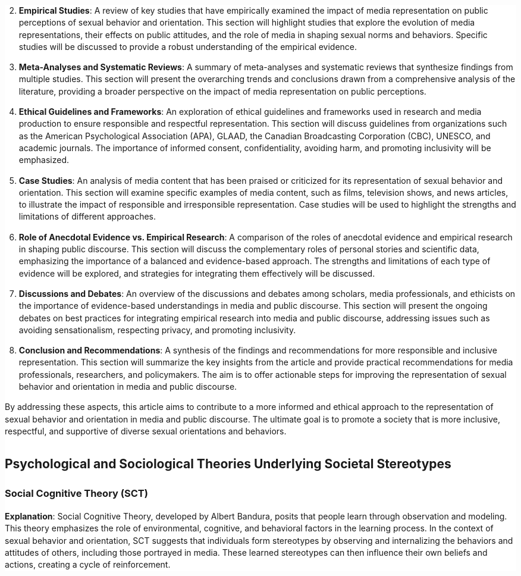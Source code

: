 2. **Empirical Studies**: A review of key studies that have empirically examined the impact of media representation on public perceptions of sexual behavior and orientation. This section will highlight studies that explore the evolution of media representations, their effects on public attitudes, and the role of media in shaping sexual norms and behaviors. Specific studies will be discussed to provide a robust understanding of the empirical evidence.

3. **Meta-Analyses and Systematic Reviews**: A summary of meta-analyses and systematic reviews that synthesize findings from multiple studies. This section will present the overarching trends and conclusions drawn from a comprehensive analysis of the literature, providing a broader perspective on the impact of media representation on public perceptions.

4. **Ethical Guidelines and Frameworks**: An exploration of ethical guidelines and frameworks used in research and media production to ensure responsible and respectful representation. This section will discuss guidelines from organizations such as the American Psychological Association (APA), GLAAD, the Canadian Broadcasting Corporation (CBC), UNESCO, and academic journals. The importance of informed consent, confidentiality, avoiding harm, and promoting inclusivity will be emphasized.

5. **Case Studies**: An analysis of media content that has been praised or criticized for its representation of sexual behavior and orientation. This section will examine specific examples of media content, such as films, television shows, and news articles, to illustrate the impact of responsible and irresponsible representation. Case studies will be used to highlight the strengths and limitations of different approaches.

6. **Role of Anecdotal Evidence vs. Empirical Research**: A comparison of the roles of anecdotal evidence and empirical research in shaping public discourse. This section will discuss the complementary roles of personal stories and scientific data, emphasizing the importance of a balanced and evidence-based approach. The strengths and limitations of each type of evidence will be explored, and strategies for integrating them effectively will be discussed.

7. **Discussions and Debates**: An overview of the discussions and debates among scholars, media professionals, and ethicists on the importance of evidence-based understandings in media and public discourse. This section will present the ongoing debates on best practices for integrating empirical research into media and public discourse, addressing issues such as avoiding sensationalism, respecting privacy, and promoting inclusivity.

8. **Conclusion and Recommendations**: A synthesis of the findings and recommendations for more responsible and inclusive representation. This section will summarize the key insights from the article and provide practical recommendations for media professionals, researchers, and policymakers. The aim is to offer actionable steps for improving the representation of sexual behavior and orientation in media and public discourse.

By addressing these aspects, this article aims to contribute to a more informed and ethical approach to the representation of sexual behavior and orientation in media and public discourse. The ultimate goal is to promote a society that is more inclusive, respectful, and supportive of diverse sexual orientations and behaviors.


## Psychological and Sociological Theories Underlying Societal Stereotypes

### Social Cognitive Theory (SCT)
**Explanation**: Social Cognitive Theory, developed by Albert Bandura, posits that people learn through observation and modeling. This theory emphasizes the role of environmental, cognitive, and behavioral factors in the learning process. In the context of sexual behavior and orientation, SCT suggests that individuals form stereotypes by observing and internalizing the behaviors and attitudes of others, including those portrayed in media. These learned stereotypes can then influence their own beliefs and actions, creating a cycle of reinforcement.
